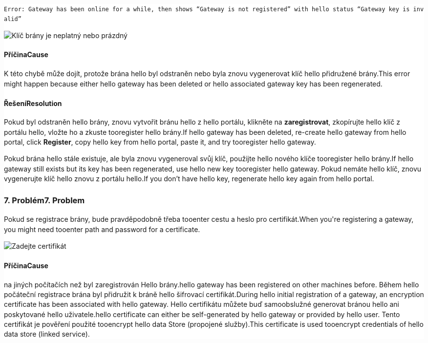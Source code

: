 `Error: Gateway has been online for a while, then shows “Gateway is not registered” with hello status “Gateway key is invalid”`

![Klíč brány je neplatný nebo prázdný](media/data-factory-troubleshoot-gateway-issues/gateway-not-registered-key-invalid.png)

#### <a name="cause"></a><span data-ttu-id="0b32e-154">Příčina</span><span class="sxs-lookup"><span data-stu-id="0b32e-154">Cause</span></span>
<span data-ttu-id="0b32e-155">K této chybě může dojít, protože brána hello byl odstraněn nebo byla znovu vygenerovat klíč hello přidružené brány.</span><span class="sxs-lookup"><span data-stu-id="0b32e-155">This error might happen because either hello gateway has been deleted or hello associated gateway key has been regenerated.</span></span>

#### <a name="resolution"></a><span data-ttu-id="0b32e-156">Řešení</span><span class="sxs-lookup"><span data-stu-id="0b32e-156">Resolution</span></span>
<span data-ttu-id="0b32e-157">Pokud byl odstraněn hello brány, znovu vytvořit bránu hello z hello portálu, klikněte na **zaregistrovat**, zkopírujte hello klíč z portálu hello, vložte ho a zkuste tooregister hello brány.</span><span class="sxs-lookup"><span data-stu-id="0b32e-157">If hello gateway has been deleted, re-create hello gateway from hello portal, click **Register**, copy hello key from hello portal, paste it, and try tooregister hello gateway.</span></span>

<span data-ttu-id="0b32e-158">Pokud brána hello stále existuje, ale byla znovu vygeneroval svůj klíč, použijte hello nového klíče tooregister hello brány.</span><span class="sxs-lookup"><span data-stu-id="0b32e-158">If hello gateway still exists but its key has been regenerated, use hello new key tooregister hello gateway.</span></span> <span data-ttu-id="0b32e-159">Pokud nemáte hello klíč, znovu vygenerujte klíč hello znovu z portálu hello.</span><span class="sxs-lookup"><span data-stu-id="0b32e-159">If you don’t have hello key, regenerate hello key again from hello portal.</span></span>

### <a name="7-problem"></a><span data-ttu-id="0b32e-160">7. Problém</span><span class="sxs-lookup"><span data-stu-id="0b32e-160">7. Problem</span></span>
<span data-ttu-id="0b32e-161">Pokud se registrace brány, bude pravděpodobně třeba tooenter cestu a heslo pro certifikát.</span><span class="sxs-lookup"><span data-stu-id="0b32e-161">When you're registering a gateway, you might need tooenter path and password for a certificate.</span></span>

![Zadejte certifikát](media/data-factory-troubleshoot-gateway-issues/specify-certificate.png)

#### <a name="cause"></a><span data-ttu-id="0b32e-163">Příčina</span><span class="sxs-lookup"><span data-stu-id="0b32e-163">Cause</span></span>
<span data-ttu-id="0b32e-164">na jiných počítačích než byl zaregistrován Hello brány.</span><span class="sxs-lookup"><span data-stu-id="0b32e-164">hello gateway has been registered on other machines before.</span></span> <span data-ttu-id="0b32e-165">Během hello počáteční registrace brána byl přidružit k bráně hello šifrovací certifikát.</span><span class="sxs-lookup"><span data-stu-id="0b32e-165">During hello initial registration of a gateway, an encryption certificate has been associated with hello gateway.</span></span> <span data-ttu-id="0b32e-166">Hello certifikátu můžete buď samoobslužné generovat bránou hello ani poskytované hello uživatele.</span><span class="sxs-lookup"><span data-stu-id="0b32e-166">hello certificate can either be self-generated by hello gateway or provided by hello user.</span></span>  <span data-ttu-id="0b32e-167">Tento certifikát je pověření použité tooencrypt hello data Store (propojené služby).</span><span class="sxs-lookup"><span data-stu-id="0b32e-167">This certificate is used tooencrypt credentials of hello data store (linked service).</span></span>  
